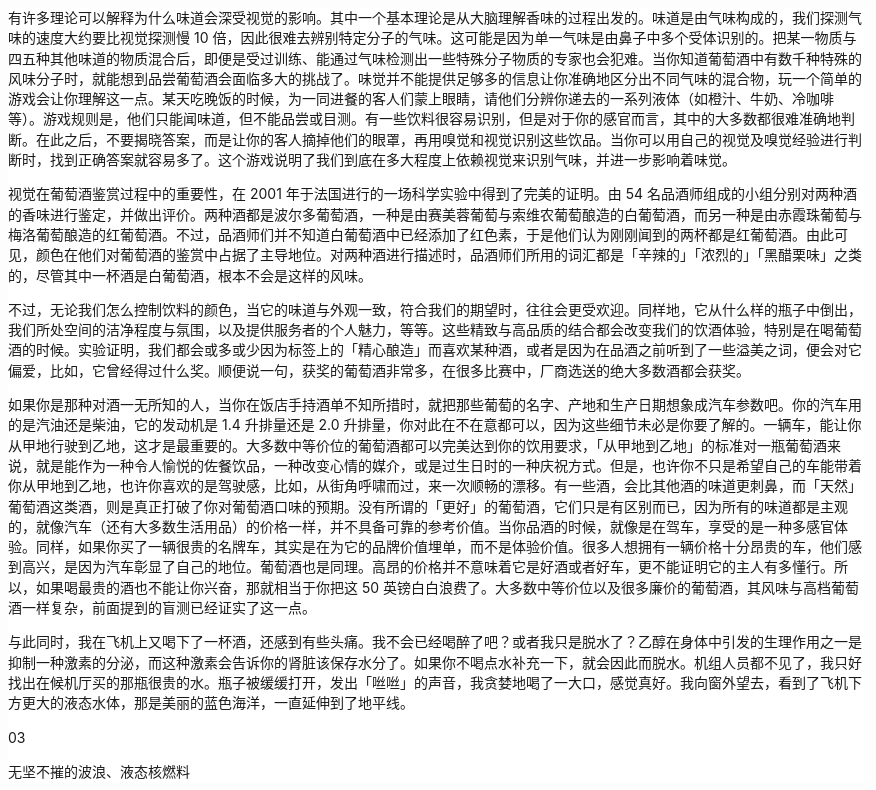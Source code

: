 有许多理论可以解释为什么味道会深受视觉的影响。其中一个基本理论是从大脑理解香味的过程出发的。味道是由气味构成的，我们探测气味的速度大约要比视觉探测慢 10 倍，因此很难去辨别特定分子的气味。这可能是因为单一气味是由鼻子中多个受体识别的。把某一物质与四五种其他味道的物质混合后，即便是受过训练、能通过气味检测出一些特殊分子物质的专家也会犯难。当你知道葡萄酒中有数千种特殊的风味分子时，就能想到品尝葡萄酒会面临多大的挑战了。味觉并不能提供足够多的信息让你准确地区分出不同气味的混合物，玩一个简单的游戏会让你理解这一点。某天吃晚饭的时候，为一同进餐的客人们蒙上眼睛，请他们分辨你递去的一系列液体（如橙汁、牛奶、冷咖啡等）。游戏规则是，他们只能闻味道，但不能品尝或目测。有一些饮料很容易识别，但是对于你的感官而言，其中的大多数都很难准确地判断。在此之后，不要揭晓答案，而是让你的客人摘掉他们的眼罩，再用嗅觉和视觉识别这些饮品。当你可以用自己的视觉及嗅觉经验进行判断时，找到正确答案就容易多了。这个游戏说明了我们到底在多大程度上依赖视觉来识别气味，并进一步影响着味觉。

视觉在葡萄酒鉴赏过程中的重要性，在 2001 年于法国进行的一场科学实验中得到了完美的证明。由 54 名品酒师组成的小组分别对两种酒的香味进行鉴定，并做出评价。两种酒都是波尔多葡萄酒，一种是由赛美蓉葡萄与索维农葡萄酿造的白葡萄酒，而另一种是由赤霞珠葡萄与梅洛葡萄酿造的红葡萄酒。不过，品酒师们并不知道白葡萄酒中已经添加了红色素，于是他们认为刚刚闻到的两杯都是红葡萄酒。由此可见，颜色在他们对葡萄酒的鉴赏中占据了主导地位。对两种酒进行描述时，品酒师们所用的词汇都是「辛辣的」「浓烈的」「黑醋栗味」之类的，尽管其中一杯酒是白葡萄酒，根本不会是这样的风味。

不过，无论我们怎么控制饮料的颜色，当它的味道与外观一致，符合我们的期望时，往往会更受欢迎。同样地，它从什么样的瓶子中倒出，我们所处空间的洁净程度与氛围，以及提供服务者的个人魅力，等等。这些精致与高品质的结合都会改变我们的饮酒体验，特别是在喝葡萄酒的时候。实验证明，我们都会或多或少因为标签上的「精心酿造」而喜欢某种酒，或者是因为在品酒之前听到了一些溢美之词，便会对它偏爱，比如，它曾经得过什么奖。顺便说一句，获奖的葡萄酒非常多，在很多比赛中，厂商选送的绝大多数酒都会获奖。

如果你是那种对酒一无所知的人，当你在饭店手持酒单不知所措时，就把那些葡萄的名字、产地和生产日期想象成汽车参数吧。你的汽车用的是汽油还是柴油，它的发动机是 1.4 升排量还是 2.0 升排量，你对此在不在意都可以，因为这些细节未必是你要了解的。一辆车，能让你从甲地行驶到乙地，这才是最重要的。大多数中等价位的葡萄酒都可以完美达到你的饮用要求，「从甲地到乙地」的标准对一瓶葡萄酒来说，就是能作为一种令人愉悦的佐餐饮品，一种改变心情的媒介，或是过生日时的一种庆祝方式。但是，也许你不只是希望自己的车能带着你从甲地到乙地，也许你喜欢的是驾驶感，比如，从街角呼啸而过，来一次顺畅的漂移。有一些酒，会比其他酒的味道更刺鼻，而「天然」葡萄酒这类酒，则是真正打破了你对葡萄酒口味的预期。没有所谓的「更好」的葡萄酒，它们只是有区别而已，因为所有的味道都是主观的，就像汽车（还有大多数生活用品）的价格一样，并不具备可靠的参考价值。当你品酒的时候，就像是在驾车，享受的是一种多感官体验。同样，如果你买了一辆很贵的名牌车，其实是在为它的品牌价值埋单，而不是体验价值。很多人想拥有一辆价格十分昂贵的车，他们感到高兴，是因为汽车彰显了自己的地位。葡萄酒也是同理。高昂的价格并不意味着它是好酒或者好车，更不能证明它的主人有多懂行。所以，如果喝最贵的酒也不能让你兴奋，那就相当于你把这 50 英镑白白浪费了。大多数中等价位以及很多廉价的葡萄酒，其风味与高档葡萄酒一样复杂，前面提到的盲测已经证实了这一点。

与此同时，我在飞机上又喝下了一杯酒，还感到有些头痛。我不会已经喝醉了吧？或者我只是脱水了？乙醇在身体中引发的生理作用之一是抑制一种激素的分泌，而这种激素会告诉你的肾脏该保存水分了。如果你不喝点水补充一下，就会因此而脱水。机组人员都不见了，我只好找出在候机厅买的那瓶很贵的水。瓶子被缓缓打开，发出「咝咝」的声音，我贪婪地喝了一大口，感觉真好。我向窗外望去，看到了飞机下方更大的液态水体，那是美丽的蓝色海洋，一直延伸到了地平线。

03

无坚不摧的波浪、液态核燃料

